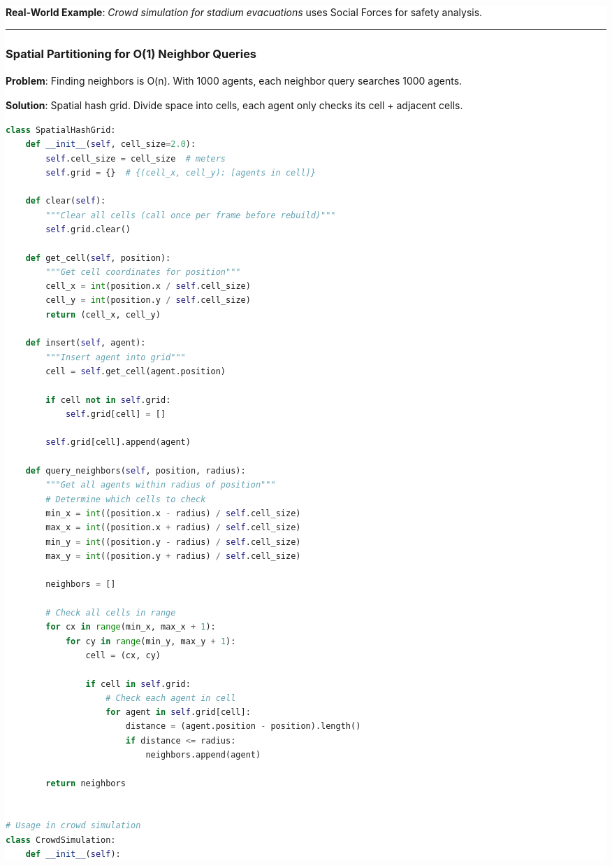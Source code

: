 **Real-World Example**: *Crowd simulation for stadium evacuations* uses Social Forces for safety analysis.

---

### Spatial Partitioning for O(1) Neighbor Queries

**Problem**: Finding neighbors is O(n). With 1000 agents, each neighbor query searches 1000 agents.

**Solution**: Spatial hash grid. Divide space into cells, each agent only checks its cell + adjacent cells.

```python
class SpatialHashGrid:
    def __init__(self, cell_size=2.0):
        self.cell_size = cell_size  # meters
        self.grid = {}  # {(cell_x, cell_y): [agents in cell]}

    def clear(self):
        """Clear all cells (call once per frame before rebuild)"""
        self.grid.clear()

    def get_cell(self, position):
        """Get cell coordinates for position"""
        cell_x = int(position.x / self.cell_size)
        cell_y = int(position.y / self.cell_size)
        return (cell_x, cell_y)

    def insert(self, agent):
        """Insert agent into grid"""
        cell = self.get_cell(agent.position)

        if cell not in self.grid:
            self.grid[cell] = []

        self.grid[cell].append(agent)

    def query_neighbors(self, position, radius):
        """Get all agents within radius of position"""
        # Determine which cells to check
        min_x = int((position.x - radius) / self.cell_size)
        max_x = int((position.x + radius) / self.cell_size)
        min_y = int((position.y - radius) / self.cell_size)
        max_y = int((position.y + radius) / self.cell_size)

        neighbors = []

        # Check all cells in range
        for cx in range(min_x, max_x + 1):
            for cy in range(min_y, max_y + 1):
                cell = (cx, cy)

                if cell in self.grid:
                    # Check each agent in cell
                    for agent in self.grid[cell]:
                        distance = (agent.position - position).length()
                        if distance <= radius:
                            neighbors.append(agent)

        return neighbors


# Usage in crowd simulation
class CrowdSimulation:
    def __init__(self):
```